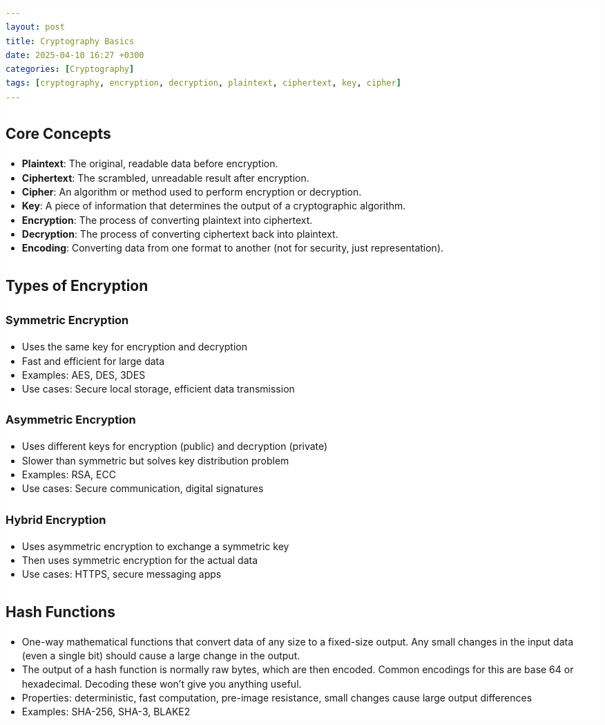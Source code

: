 ```yaml
---
layout: post
title: Cryptography Basics
date: 2025-04-10 16:27 +0300
categories: [Cryptography]
tags: [cryptography, encryption, decryption, plaintext, ciphertext, key, cipher]
---
```


## Core Concepts

- **Plaintext**: The original, readable data before encryption.
- **Ciphertext**: The scrambled, unreadable result after encryption.
- **Cipher**: An algorithm or method used to perform encryption or decryption.
- **Key**: A piece of information that determines the output of a cryptographic algorithm.
- **Encryption**: The process of converting plaintext into ciphertext.
- **Decryption**: The process of converting ciphertext back into plaintext.
- **Encoding**: Converting data from one format to another (not for security, just representation).

## Types of Encryption

### Symmetric Encryption

- Uses the same key for encryption and decryption
- Fast and efficient for large data
- Examples: AES, DES, 3DES
- Use cases: Secure local storage, efficient data transmission

### Asymmetric Encryption

- Uses different keys for encryption (public) and decryption (private)
- Slower than symmetric but solves key distribution problem
- Examples: RSA, ECC
- Use cases: Secure communication, digital signatures

### Hybrid Encryption

- Uses asymmetric encryption to exchange a symmetric key
- Then uses symmetric encryption for the actual data
- Use cases: HTTPS, secure messaging apps

## Hash Functions

- One-way mathematical functions that convert data of any size to a fixed-size output. Any small changes in the input data (even a single bit) should cause a large change in the output.
- The output of a hash function is normally raw bytes, which are then encoded. Common encodings for this are base 64 or hexadecimal. Decoding these won’t give you anything useful.
- Properties: deterministic, fast computation, pre-image resistance, small changes cause large output differences
- Examples: SHA-256, SHA-3, BLAKE2
